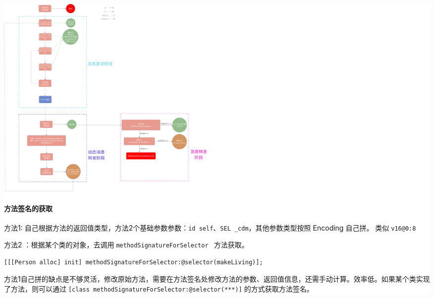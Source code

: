 <img src="https://raw.githubusercontent.com/FantasticLBP/knowledge-kit/master/assets/runtime-forwarding.png" style="zoom:40%" />





#### 方法签名的获取

方法1: 自己根据方法的返回值类型，方法2个基础参数参数：`id self`、`SEL _cdm`，其他参数类型按照 Encoding 自己拼。 类似 `v16@0:8`

方法2 ：根据某个类的对象，去调用 `methodSignatureForSelector ` 方法获取。

 `[[[Person alloc] init] methodSignatureForSelector:@selector(makeLiving)];`

方法1自己拼的缺点是不够灵活，修改原始方法，需要在方法签名处修改方法的参数、返回值信息，还需手动计算。效率低。如果某个类实现了方法，则可以通过 `[class methodSignatureForSelector:@selector(***)]` 的方式获取方法签名。
